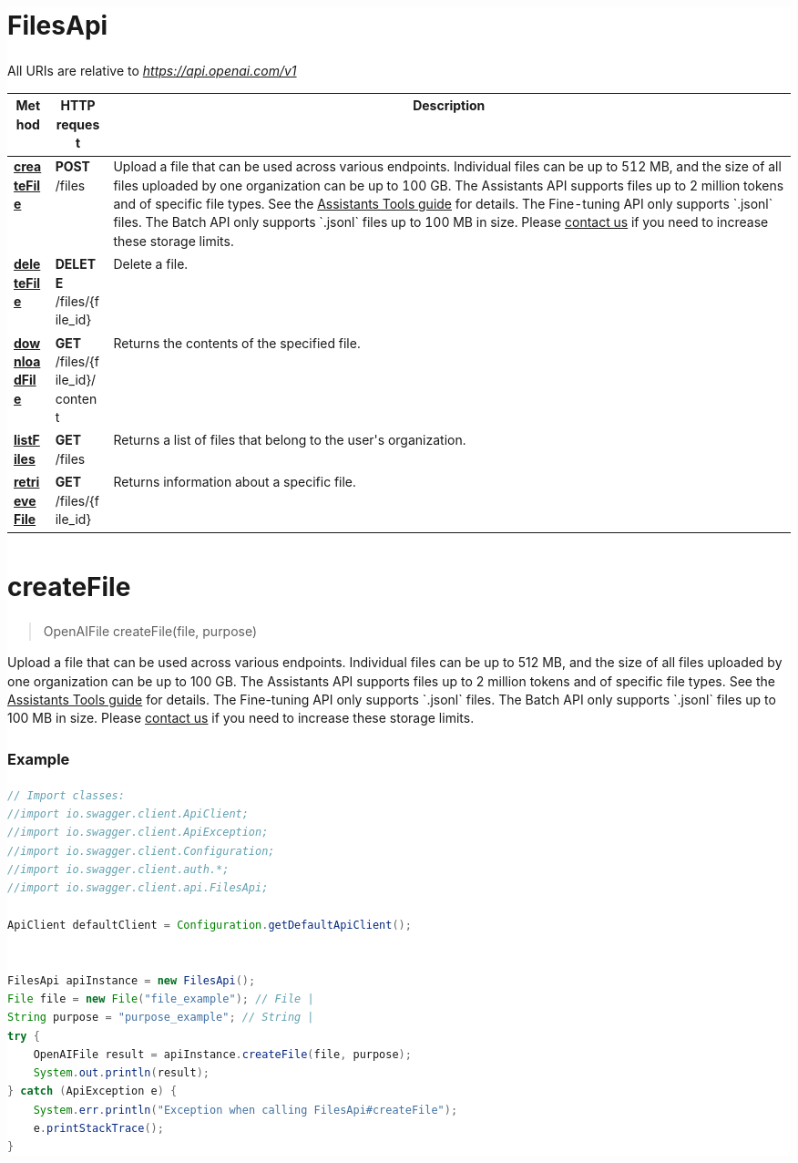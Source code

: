 # FilesApi

All URIs are relative to *https://api.openai.com/v1*

Method | HTTP request | Description
------------- | ------------- | -------------
[**createFile**](FilesApi.md#createFile) | **POST** /files | Upload a file that can be used across various endpoints. Individual files can be up to 512 MB, and the size of all files uploaded by one organization can be up to 100 GB.  The Assistants API supports files up to 2 million tokens and of specific file types. See the [Assistants Tools guide](/docs/assistants/tools) for details.  The Fine-tuning API only supports &#x60;.jsonl&#x60; files.  The Batch API only supports &#x60;.jsonl&#x60; files up to 100 MB in size.  Please [contact us](https://help.openai.com/) if you need to increase these storage limits. 
[**deleteFile**](FilesApi.md#deleteFile) | **DELETE** /files/{file_id} | Delete a file.
[**downloadFile**](FilesApi.md#downloadFile) | **GET** /files/{file_id}/content | Returns the contents of the specified file.
[**listFiles**](FilesApi.md#listFiles) | **GET** /files | Returns a list of files that belong to the user&#x27;s organization.
[**retrieveFile**](FilesApi.md#retrieveFile) | **GET** /files/{file_id} | Returns information about a specific file.

<a name="createFile"></a>
# **createFile**
> OpenAIFile createFile(file, purpose)

Upload a file that can be used across various endpoints. Individual files can be up to 512 MB, and the size of all files uploaded by one organization can be up to 100 GB.  The Assistants API supports files up to 2 million tokens and of specific file types. See the [Assistants Tools guide](/docs/assistants/tools) for details.  The Fine-tuning API only supports &#x60;.jsonl&#x60; files.  The Batch API only supports &#x60;.jsonl&#x60; files up to 100 MB in size.  Please [contact us](https://help.openai.com/) if you need to increase these storage limits. 

### Example
```java
// Import classes:
//import io.swagger.client.ApiClient;
//import io.swagger.client.ApiException;
//import io.swagger.client.Configuration;
//import io.swagger.client.auth.*;
//import io.swagger.client.api.FilesApi;

ApiClient defaultClient = Configuration.getDefaultApiClient();


FilesApi apiInstance = new FilesApi();
File file = new File("file_example"); // File | 
String purpose = "purpose_example"; // String | 
try {
    OpenAIFile result = apiInstance.createFile(file, purpose);
    System.out.println(result);
} catch (ApiException e) {
    System.err.println("Exception when calling FilesApi#createFile");
    e.printStackTrace();
}
```
